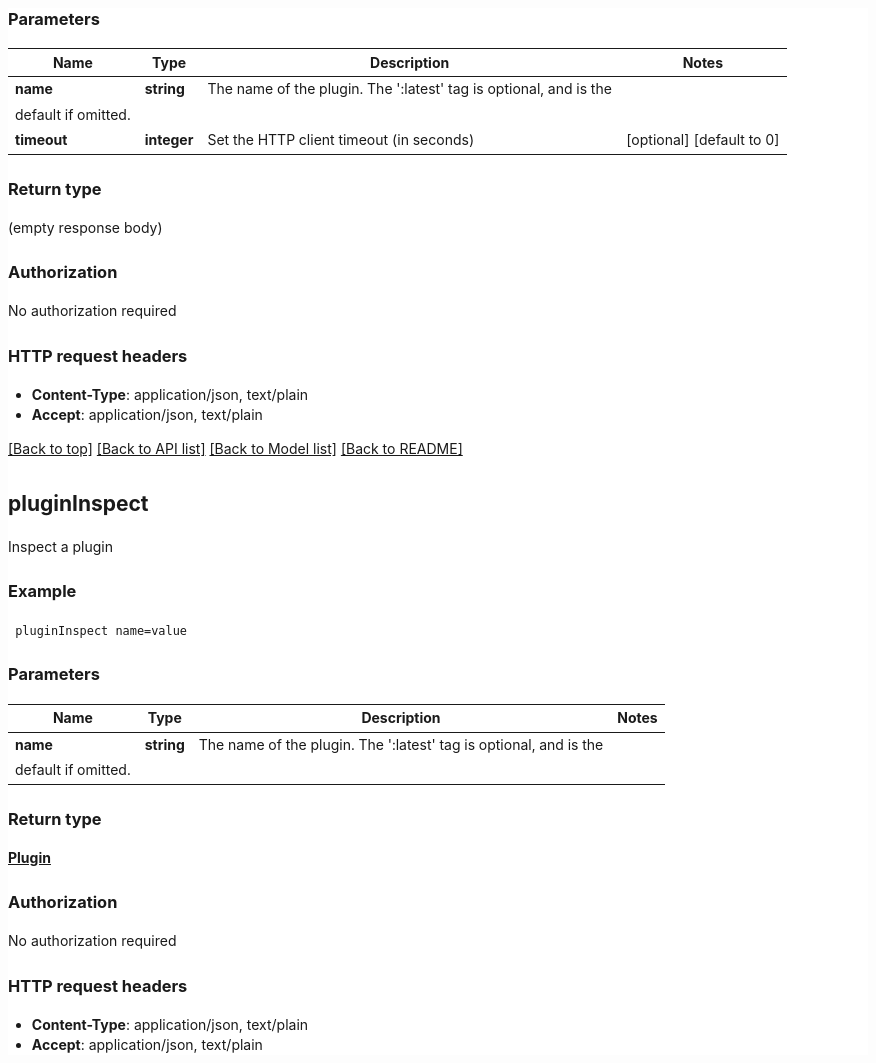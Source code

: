 ### Parameters

Name | Type | Description  | Notes
------------- | ------------- | ------------- | -------------
 **name** | **string** | The name of the plugin. The ':latest' tag is optional, and is the
default if omitted. |
 **timeout** | **integer** | Set the HTTP client timeout (in seconds) | [optional] [default to 0]

### Return type

(empty response body)

### Authorization

No authorization required

### HTTP request headers

 - **Content-Type**: application/json, text/plain
 - **Accept**: application/json, text/plain

[[Back to top]](#) [[Back to API list]](../README.md#documentation-for-api-endpoints) [[Back to Model list]](../README.md#documentation-for-models) [[Back to README]](../README.md)

## **pluginInspect**

Inspect a plugin

### Example
```bash
 pluginInspect name=value
```

### Parameters

Name | Type | Description  | Notes
------------- | ------------- | ------------- | -------------
 **name** | **string** | The name of the plugin. The ':latest' tag is optional, and is the
default if omitted. |

### Return type

[**Plugin**](Plugin.md)

### Authorization

No authorization required

### HTTP request headers

 - **Content-Type**: application/json, text/plain
 - **Accept**: application/json, text/plain
